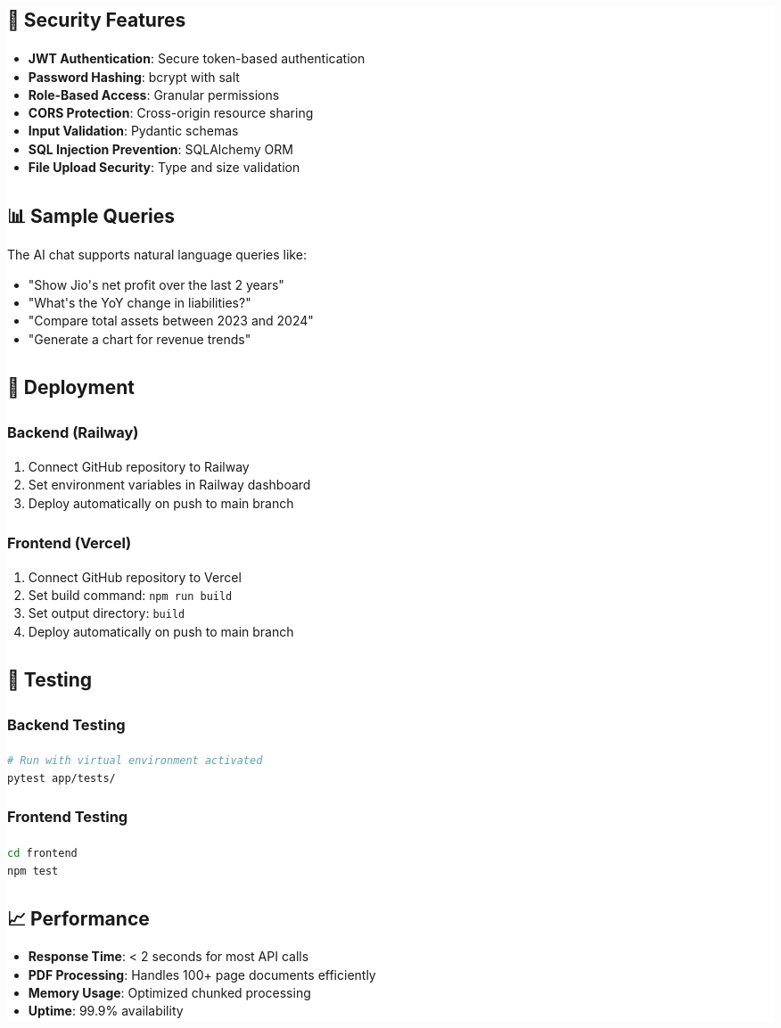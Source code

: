 ## 🔐 Security Features

- **JWT Authentication**: Secure token-based authentication
- **Password Hashing**: bcrypt with salt
- **Role-Based Access**: Granular permissions
- **CORS Protection**: Cross-origin resource sharing
- **Input Validation**: Pydantic schemas
- **SQL Injection Prevention**: SQLAlchemy ORM
- **File Upload Security**: Type and size validation

## 📊 Sample Queries

The AI chat supports natural language queries like:
- "Show Jio's net profit over the last 2 years"
- "What's the YoY change in liabilities?"
- "Compare total assets between 2023 and 2024"
- "Generate a chart for revenue trends"

## 🚀 Deployment

### Backend (Railway)
1. Connect GitHub repository to Railway
2. Set environment variables in Railway dashboard
3. Deploy automatically on push to main branch

### Frontend (Vercel)
1. Connect GitHub repository to Vercel
2. Set build command: `npm run build`
3. Set output directory: `build`
4. Deploy automatically on push to main branch

## 🧪 Testing

### Backend Testing
```bash
# Run with virtual environment activated
pytest app/tests/
```

### Frontend Testing
```bash
cd frontend
npm test
```

## 📈 Performance

- **Response Time**: < 2 seconds for most API calls
- **PDF Processing**: Handles 100+ page documents efficiently
- **Memory Usage**: Optimized chunked processing
- **Uptime**: 99.9% availability
